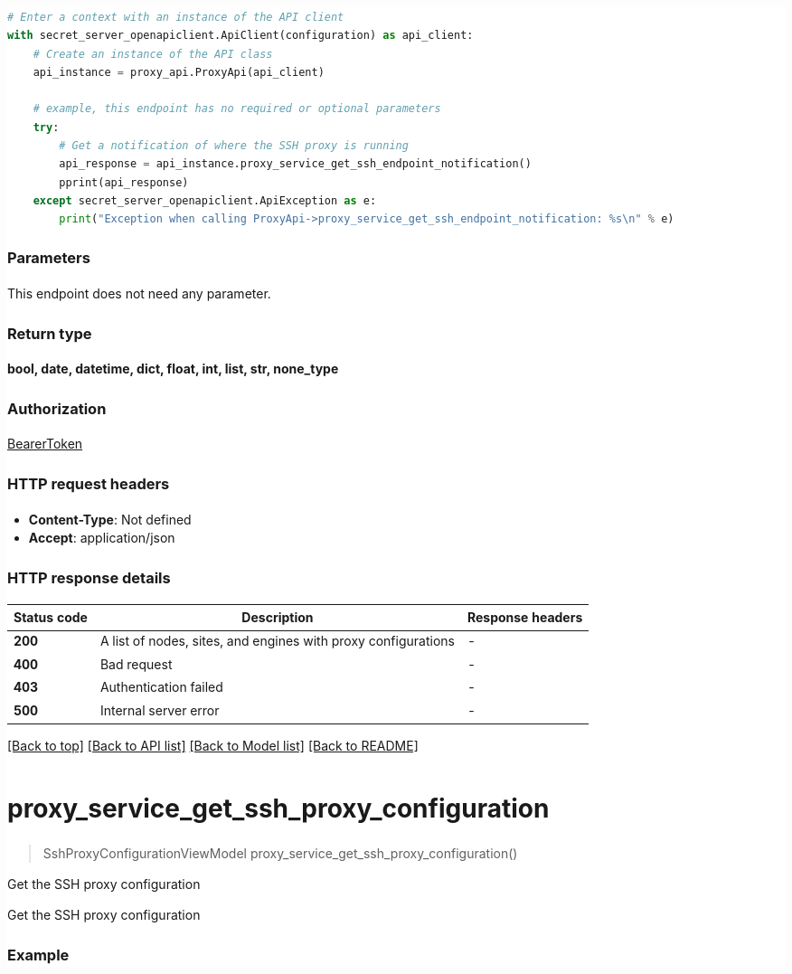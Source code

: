 ```python
# Enter a context with an instance of the API client
with secret_server_openapiclient.ApiClient(configuration) as api_client:
    # Create an instance of the API class
    api_instance = proxy_api.ProxyApi(api_client)

    # example, this endpoint has no required or optional parameters
    try:
        # Get a notification of where the SSH proxy is running
        api_response = api_instance.proxy_service_get_ssh_endpoint_notification()
        pprint(api_response)
    except secret_server_openapiclient.ApiException as e:
        print("Exception when calling ProxyApi->proxy_service_get_ssh_endpoint_notification: %s\n" % e)
```


### Parameters
This endpoint does not need any parameter.

### Return type

**bool, date, datetime, dict, float, int, list, str, none_type**

### Authorization

[BearerToken](../README.md#BearerToken)

### HTTP request headers

 - **Content-Type**: Not defined
 - **Accept**: application/json


### HTTP response details

| Status code | Description | Response headers |
|-------------|-------------|------------------|
**200** | A list of nodes, sites, and engines with proxy configurations |  -  |
**400** | Bad request |  -  |
**403** | Authentication failed |  -  |
**500** | Internal server error |  -  |

[[Back to top]](#) [[Back to API list]](../README.md#documentation-for-api-endpoints) [[Back to Model list]](../README.md#documentation-for-models) [[Back to README]](../README.md)

# **proxy_service_get_ssh_proxy_configuration**
> SshProxyConfigurationViewModel proxy_service_get_ssh_proxy_configuration()

Get the SSH proxy configuration

Get the SSH proxy configuration

### Example
